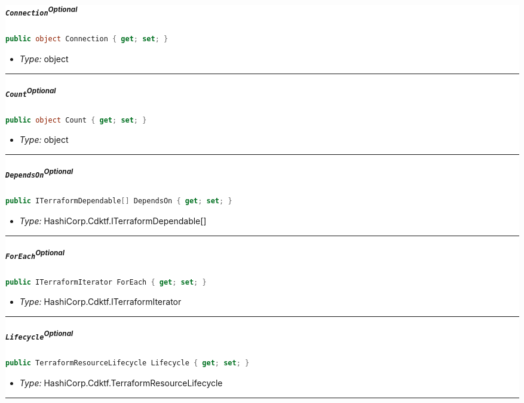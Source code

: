 
##### `Connection`<sup>Optional</sup> <a name="Connection" id="@cdktf/provider-snowflake.rowAccessPolicy.RowAccessPolicyConfig.property.connection"></a>

```csharp
public object Connection { get; set; }
```

- *Type:* object

---

##### `Count`<sup>Optional</sup> <a name="Count" id="@cdktf/provider-snowflake.rowAccessPolicy.RowAccessPolicyConfig.property.count"></a>

```csharp
public object Count { get; set; }
```

- *Type:* object

---

##### `DependsOn`<sup>Optional</sup> <a name="DependsOn" id="@cdktf/provider-snowflake.rowAccessPolicy.RowAccessPolicyConfig.property.dependsOn"></a>

```csharp
public ITerraformDependable[] DependsOn { get; set; }
```

- *Type:* HashiCorp.Cdktf.ITerraformDependable[]

---

##### `ForEach`<sup>Optional</sup> <a name="ForEach" id="@cdktf/provider-snowflake.rowAccessPolicy.RowAccessPolicyConfig.property.forEach"></a>

```csharp
public ITerraformIterator ForEach { get; set; }
```

- *Type:* HashiCorp.Cdktf.ITerraformIterator

---

##### `Lifecycle`<sup>Optional</sup> <a name="Lifecycle" id="@cdktf/provider-snowflake.rowAccessPolicy.RowAccessPolicyConfig.property.lifecycle"></a>

```csharp
public TerraformResourceLifecycle Lifecycle { get; set; }
```

- *Type:* HashiCorp.Cdktf.TerraformResourceLifecycle

---
